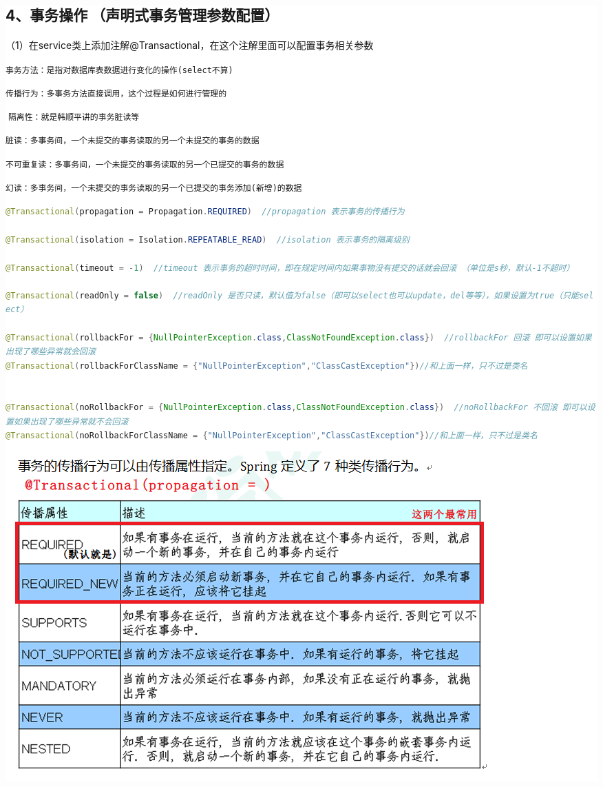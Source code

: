 
## 4、事务操作 （声明式事务管理参数配置）

​	（1）在service类上添加注解@Transactional，在这个注解里面可以配置事务相关参数

​		`事务方法：是指对数据库表数据进行变化的操作(select不算)`

​		`传播行为：多事务方法直接调用，这个过程是如何进行管理的`

​		`隔离性：就是韩顺平讲的事务脏读等`

​		`脏读：多事务间，一个未提交的事务读取的另一个未提交的事务的数据`

​		`不可重复读：多事务间，一个未提交的事务读取的另一个已提交的事务的数据`

​		`幻读：多事务间，一个未提交的事务读取的另一个已提交的事务添加(新增)的数据`

```java
@Transactional(propagation = Propagation.REQUIRED)  //propagation 表示事务的传播行为

@Transactional(isolation = Isolation.REPEATABLE_READ)  //isolation 表示事务的隔离级别

@Transactional(timeout = -1)  //timeout 表示事务的超时时间，即在规定时间内如果事物没有提交的话就会回滚 （单位是s秒，默认-1不超时）

@Transactional(readOnly = false)  //readOnly 是否只读，默认值为false（即可以select也可以update，del等等），如果设置为true（只能select）

@Transactional(rollbackFor = {NullPointerException.class,ClassNotFoundException.class})  //rollbackFor 回滚 即可以设置如果出现了哪些异常就会回滚
@Transactional(rollbackForClassName = {"NullPointerException","ClassCastException"})//和上面一样，只不过是类名


@Transactional(noRollbackFor = {NullPointerException.class,ClassNotFoundException.class})  //noRollbackFor 不回滚 即可以设置如果出现了哪些异常就不会回滚
@Transactional(noRollbackForClassName = {"NullPointerException","ClassCastException"})//和上面一样，只不过是类名
```

​		![](事务传播行为.bmp)
